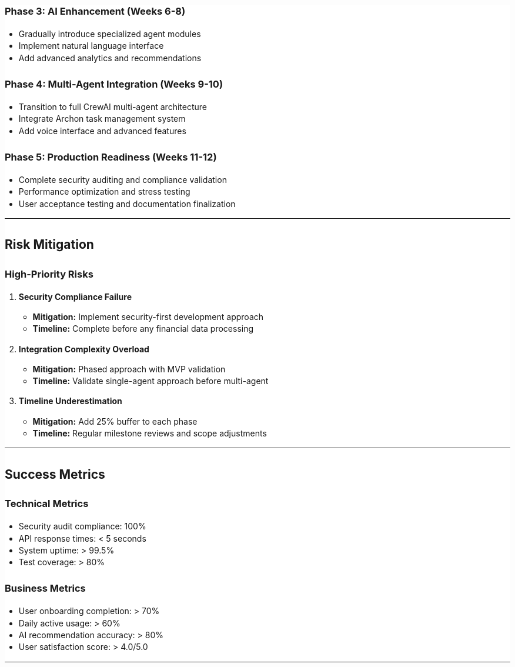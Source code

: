 ### Phase 3: AI Enhancement (Weeks 6-8)
- Gradually introduce specialized agent modules
- Implement natural language interface
- Add advanced analytics and recommendations

### Phase 4: Multi-Agent Integration (Weeks 9-10)
- Transition to full CrewAI multi-agent architecture
- Integrate Archon task management system
- Add voice interface and advanced features

### Phase 5: Production Readiness (Weeks 11-12)
- Complete security auditing and compliance validation
- Performance optimization and stress testing
- User acceptance testing and documentation finalization

---

## Risk Mitigation

### High-Priority Risks

1. **Security Compliance Failure**
   - **Mitigation:** Implement security-first development approach
   - **Timeline:** Complete before any financial data processing

2. **Integration Complexity Overload**
   - **Mitigation:** Phased approach with MVP validation
   - **Timeline:** Validate single-agent approach before multi-agent

3. **Timeline Underestimation**
   - **Mitigation:** Add 25% buffer to each phase
   - **Timeline:** Regular milestone reviews and scope adjustments

---

## Success Metrics

### Technical Metrics
- Security audit compliance: 100%
- API response times: < 5 seconds
- System uptime: > 99.5%
- Test coverage: > 80%

### Business Metrics
- User onboarding completion: > 70%
- Daily active usage: > 60%
- AI recommendation accuracy: > 80%
- User satisfaction score: > 4.0/5.0

---
